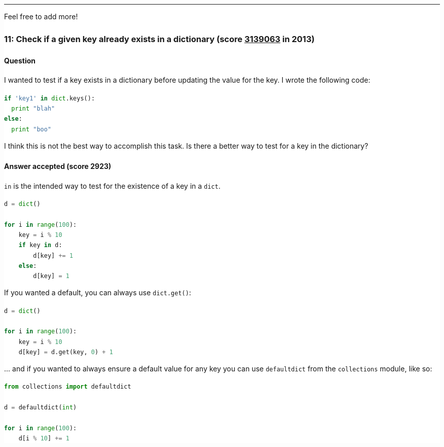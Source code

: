 <hr>

Feel free to add more!  

</b> </em> </i> </small> </strong> </sub> </sup>

### 11: Check if a given key already exists in a dictionary (score [3139063](https://stackoverflow.com/q/1602934) in 2013)

#### Question
<p>I wanted to test if a key exists in a dictionary before updating the value for the key.
I wrote the following code:</p>

```python
if 'key1' in dict.keys():
  print "blah"
else:
  print "boo"
```

I think this is not the best way to accomplish this task. Is there a better way to test for a key in the dictionary?  

#### Answer accepted (score 2923)
`in` is the intended way to test for the existence of a key in a `dict`.  

```python
d = dict()

for i in range(100):
    key = i % 10
    if key in d:
        d[key] += 1
    else:
        d[key] = 1
```

If you wanted a default, you can always use `dict.get()`:  

```python
d = dict()

for i in range(100):
    key = i % 10
    d[key] = d.get(key, 0) + 1
```

... and if you wanted to always ensure a default value for any key you can use `defaultdict` from the `collections` module, like so:  

```python
from collections import defaultdict

d = defaultdict(int)

for i in range(100):
    d[i % 10] += 1
```
